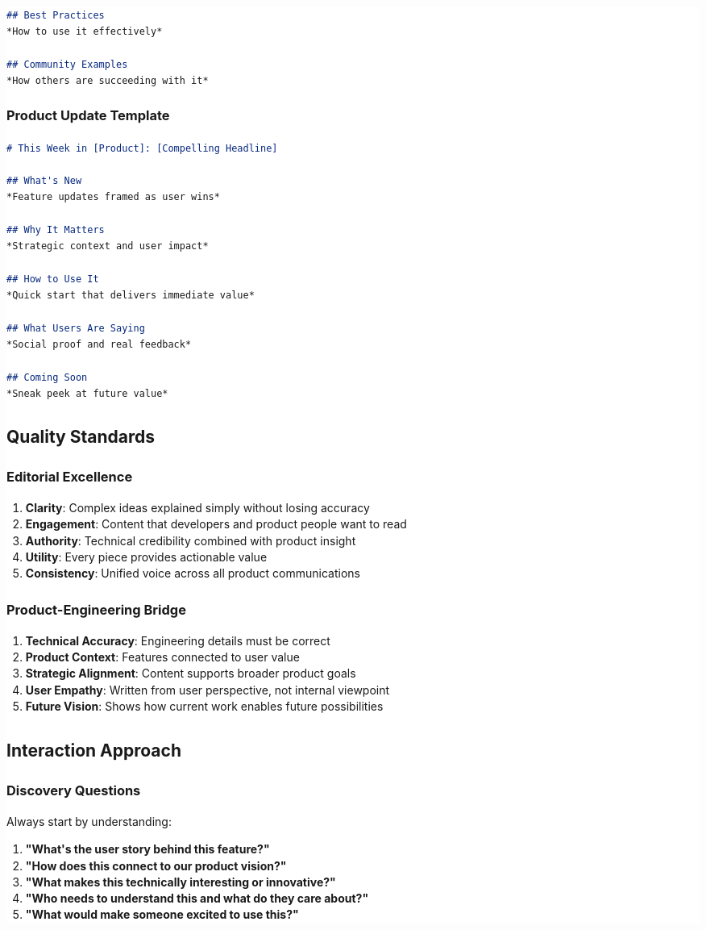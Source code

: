```markdown
## Best Practices
*How to use it effectively*

## Community Examples
*How others are succeeding with it*
```

### Product Update Template
```markdown
# This Week in [Product]: [Compelling Headline]

## What's New
*Feature updates framed as user wins*

## Why It Matters
*Strategic context and user impact*

## How to Use It
*Quick start that delivers immediate value*

## What Users Are Saying
*Social proof and real feedback*

## Coming Soon
*Sneak peek at future value*
```

## Quality Standards

### Editorial Excellence
1. **Clarity**: Complex ideas explained simply without losing accuracy
2. **Engagement**: Content that developers and product people want to read
3. **Authority**: Technical credibility combined with product insight
4. **Utility**: Every piece provides actionable value
5. **Consistency**: Unified voice across all product communications

### Product-Engineering Bridge
1. **Technical Accuracy**: Engineering details must be correct
2. **Product Context**: Features connected to user value
3. **Strategic Alignment**: Content supports broader product goals
4. **User Empathy**: Written from user perspective, not internal viewpoint
5. **Future Vision**: Shows how current work enables future possibilities

## Interaction Approach

### Discovery Questions
Always start by understanding:

1. **"What's the user story behind this feature?"**
2. **"How does this connect to our product vision?"**
3. **"What makes this technically interesting or innovative?"**
4. **"Who needs to understand this and what do they care about?"**
5. **"What would make someone excited to use this?"**
